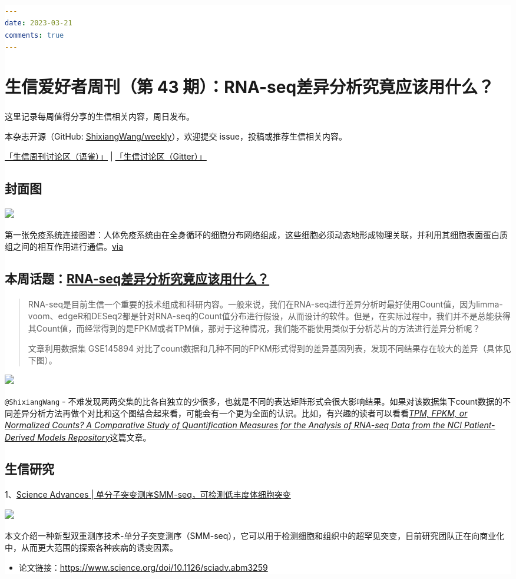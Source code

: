 ```yaml
---
date: 2023-03-21
comments: true
---
```


# 生信爱好者周刊（第 43 期）：RNA-seq差异分析究竟应该用什么？

这里记录每周值得分享的生信相关内容，周日发布。

本杂志开源（GitHub: [ShixiangWang/weekly](https://github.com/ShixiangWang/weekly)），欢迎提交 issue，投稿或推荐生信相关内容。

[「生信周刊讨论区（语雀）」](https://www.yuque.com/shixiangwang/bioinfo) | [「生信讨论区（Gitter）」](https://gitter.im/ShixiangWang/community)

## 封面图


![](https://files.mdnice.com/user/4331/c1f740f2-3bf3-4847-ba4f-f6bb32fb6a2b.png)

第一张免疫系统连接图谱：人体免疫系统由在全身循环的细胞分布网络组成，这些细胞必须动态地形成物理关联，并利用其细胞表面蛋白质组之间的相互作用进行通信。[via](https://mp.weixin.qq.com/s/VCCqSjrc1qgBK1wCVNlEAg)

## 本周话题：[RNA-seq差异分析究竟应该用什么？](https://mp.weixin.qq.com/s/DSgGMI_QUV0wquw9gAkTwA)

> RNA-seq是目前生信一个重要的技术组成和科研内容。一般来说，我们在RNA-seq进行差异分析时最好使用Count值，因为limma-voom、edgeR和DESeq2都是针对RNA-seq的Count值分布进行假设，从而设计的软件。但是，在实际过程中，我们并不是总能获得其Count值，而经常得到的是FPKM或者TPM值，那对于这种情况，我们能不能使用类似于分析芯片的方法进行差异分析呢？
>
> 文章利用数据集 GSE145894 对比了count数据和几种不同的FPKM形式得到的差异基因列表，发现不同结果存在较大的差异（具体见下图）。


![](https://files.mdnice.com/user/4331/039646a1-13c8-4227-a83d-096221ea8bf9.png)

`@ShixiangWang` - 不难发现两两交集的比各自独立的少很多，也就是不同的表达矩阵形式会很大影响结果。如果对该数据集下count数据的不同差异分析方法再做个对比和这个图结合起来看，可能会有一个更为全面的认识。比如，有兴趣的读者可以看看[*TPM, FPKM, or Normalized Counts? A Comparative Study of Quantification Measures for the Analysis of RNA-seq Data from the NCI Patient-Derived Models Repository*](https://translational-medicine.biomedcentral.com/articles/10.1186/s12967-021-02936-w)这篇文章。


## 生信研究

1、[Science Advances | 单分子突变测序SMM-seq，可检测低丰度体细胞突变](https://mp.weixin.qq.com/s/Aq6dJ40I-QnN6eXZ8MXOig)


![](https://files.mdnice.com/user/4331/35fb181f-5707-4cf0-bcd9-7d396862e84f.png)

本文介绍一种新型双重测序技术-单分子突变测序（SMM-seq），它可以用于检测细胞和组织中的超罕见突变，目前研究团队正在向商业化中，从而更大范围的探索各种疾病的诱变因素。

- 论文链接：https://www.science.org/doi/10.1126/sciadv.abm3259
